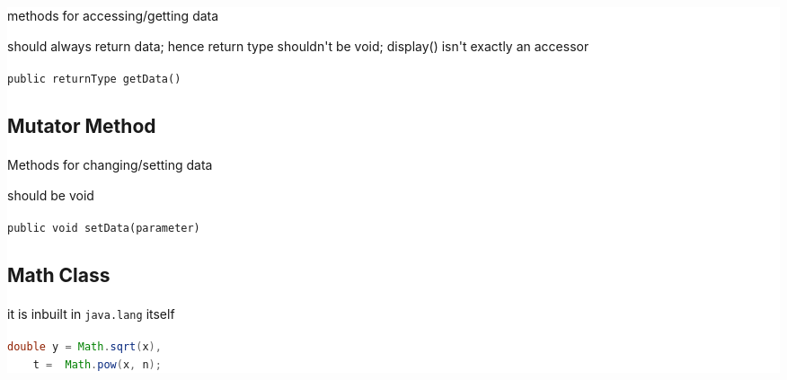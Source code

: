 methods for accessing/getting data

should always return data; hence return type shouldn't be void; display() isn't exactly an accessor

`public returnType getData()`

## Mutator Method

Methods for changing/setting data

should be void

`public void setData(parameter)`

## Math Class

it is inbuilt in `java.lang` itself

``` java
double y = Math.sqrt(x),
	t =  Math.pow(x, n);
```